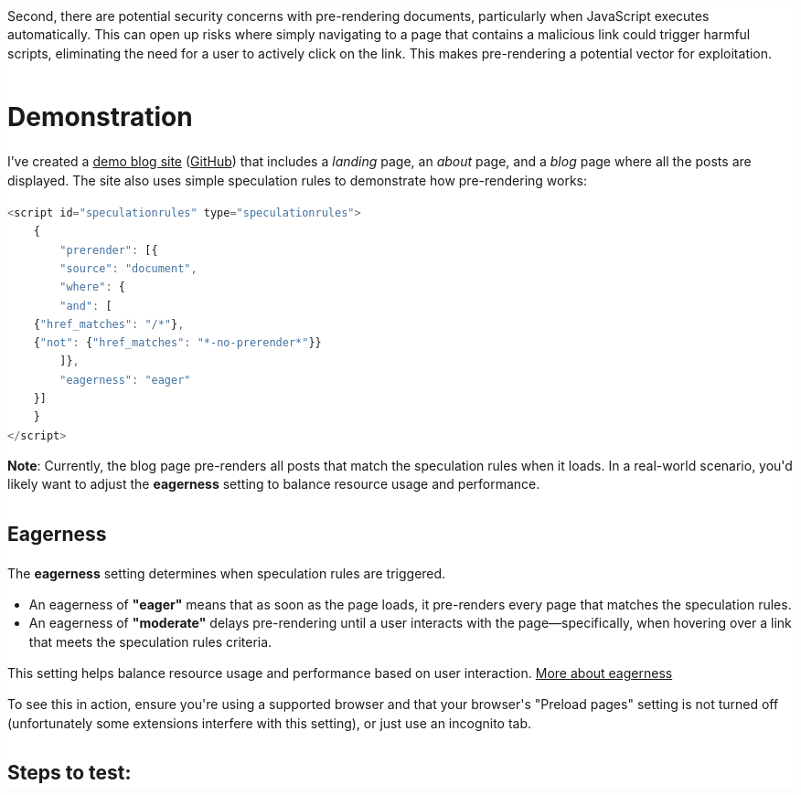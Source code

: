 Second, there are potential security concerns with pre-rendering documents, particularly when
JavaScript executes automatically. This can open up risks where simply navigating to a page that
contains a malicious link could trigger harmful scripts, eliminating the need for a user to actively
click on the link. This makes pre-rendering a potential vector for exploitation.

# Demonstration

I’ve created
a [demo blog site](https://speculation-rules-demo.deno.dev/) ([GitHub](https://github.com/vilben/speculation-rules-demo))
that includes a _landing_ page, an _about_ page, and a _blog_ page where all the posts are
displayed. The site also uses simple speculation rules to demonstrate how pre-rendering works:

```js
<script id="speculationrules" type="speculationrules">
    {
        "prerender": [{
        "source": "document",
        "where": {
        "and": [
    {"href_matches": "/*"},
    {"not": {"href_matches": "*-no-prerender*"}}
        ]},
        "eagerness": "eager"
    }]
    }
</script>
```

**Note**:
Currently, the blog page pre-renders all posts that match the speculation rules when it loads. In a
real-world scenario, you'd likely want to adjust the **eagerness** setting to balance resource usage
and performance.

## Eagerness

The **eagerness** setting determines when speculation rules are triggered.

- An eagerness of **"eager"** means that as soon as the page loads, it pre-renders every page that
  matches the speculation rules.
- An eagerness of **"moderate"** delays pre-rendering until a user interacts with the
  page—specifically, when hovering over a link that meets the speculation rules criteria.

This setting helps balance resource usage and performance based on user interaction.
[More about eagerness](https://developer.chrome.com/docs/web-platform/prerender-pages#eagerness)

To see this in action, ensure you're using a supported browser and that your browser's "Preload
pages" setting is not turned off (unfortunately some extensions interfere with this setting), or
just use an incognito tab.

## Steps to test:
